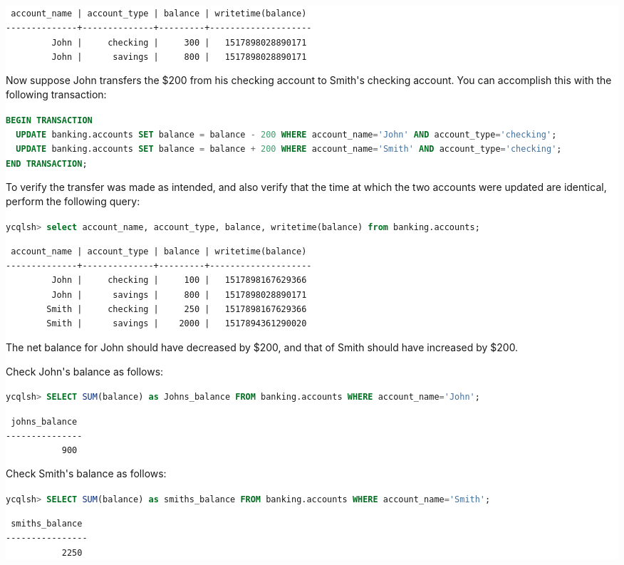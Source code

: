 ```output
 account_name | account_type | balance | writetime(balance)
--------------+--------------+---------+--------------------
         John |     checking |     300 |   1517898028890171
         John |      savings |     800 |   1517898028890171
```

Now suppose John transfers the $200 from his checking account to Smith's checking account. You can accomplish this with the following transaction:

```sql
BEGIN TRANSACTION
  UPDATE banking.accounts SET balance = balance - 200 WHERE account_name='John' AND account_type='checking';
  UPDATE banking.accounts SET balance = balance + 200 WHERE account_name='Smith' AND account_type='checking';
END TRANSACTION;
```

To verify the transfer was made as intended, and also verify that the time at which the two accounts were updated are identical, perform the following query:

```sql
ycqlsh> select account_name, account_type, balance, writetime(balance) from banking.accounts;
```

```output
 account_name | account_type | balance | writetime(balance)
--------------+--------------+---------+--------------------
         John |     checking |     100 |   1517898167629366
         John |      savings |     800 |   1517898028890171
        Smith |     checking |     250 |   1517898167629366
        Smith |      savings |    2000 |   1517894361290020
```

The net balance for John should have decreased by $200, and that of Smith should have increased by $200.

Check John's balance as follows:

```sql
ycqlsh> SELECT SUM(balance) as Johns_balance FROM banking.accounts WHERE account_name='John';
```

```output
 johns_balance
---------------
           900
```

Check Smith's balance as follows:

```sql
ycqlsh> SELECT SUM(balance) as smiths_balance FROM banking.accounts WHERE account_name='Smith';
```

```output
 smiths_balance
----------------
           2250
```
